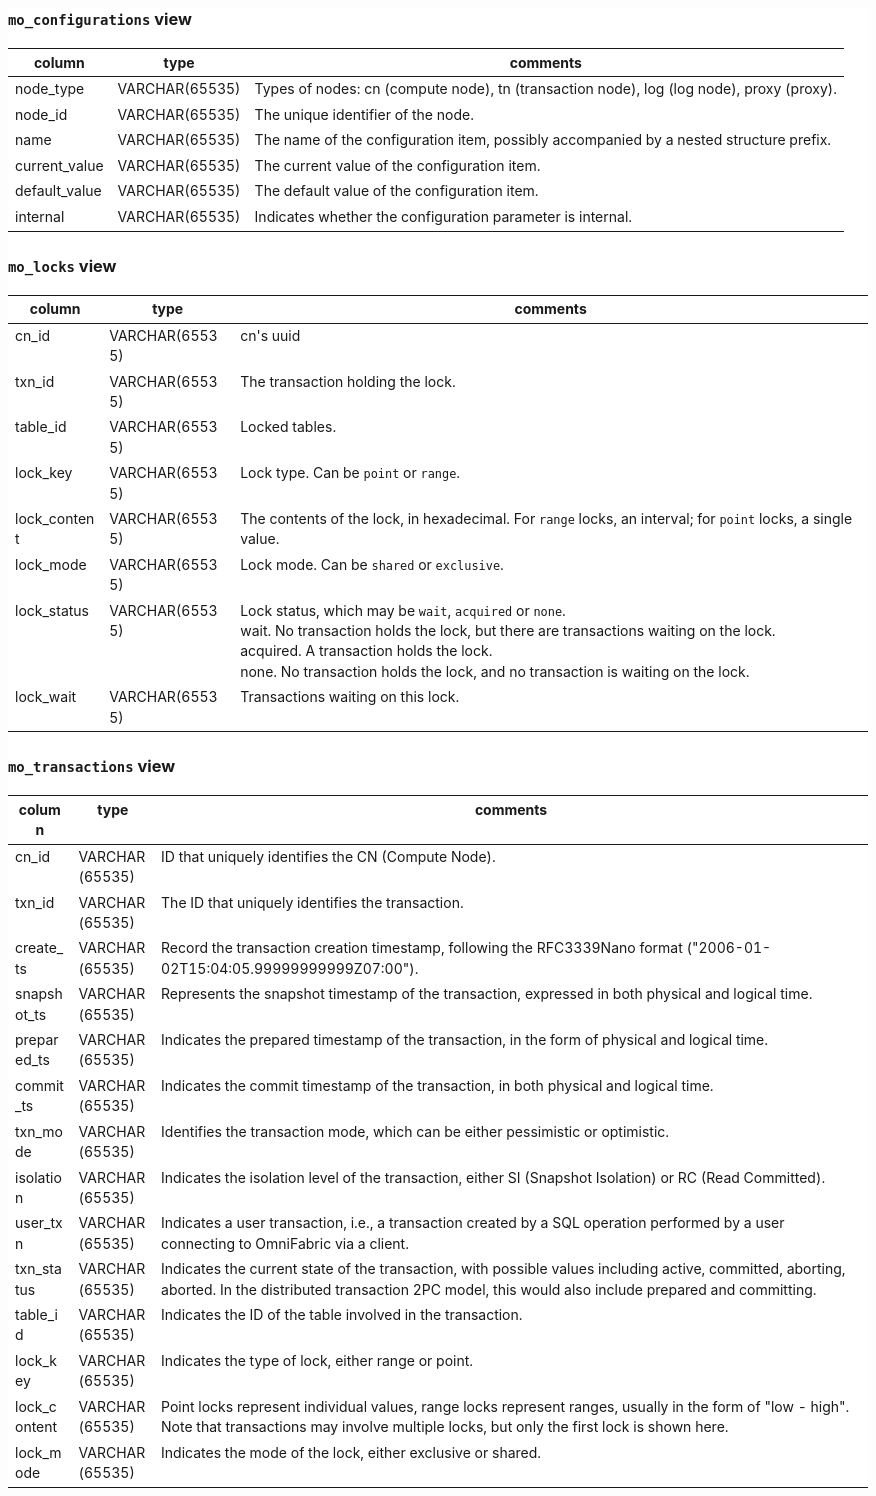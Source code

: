 ### `mo_configurations` view

| column            | type            | comments                            |
| ------------- | --------------- | ------------------------------------ |
| node_type     | VARCHAR(65535) |  Types of nodes: cn (compute node), tn (transaction node), log (log node), proxy (proxy).   |
| node_id       | VARCHAR(65535) |  The unique identifier of the node.  |
| name          | VARCHAR(65535) |The name of the configuration item, possibly accompanied by a nested structure prefix.|
| current_value | VARCHAR(65535) |  The current value of the configuration item.   |
| default_value | VARCHAR(65535) |  The default value of the configuration item.   |
| internal      | VARCHAR(65535) |  Indicates whether the configuration parameter is internal. |

### `mo_locks` view

| column            | type            | comments                            |
| ------------- | --------------- | ------------------------------------------------ |
| cn_id         | VARCHAR(65535) | cn's uuid                              |
| txn_id        | VARCHAR(65535) | The transaction holding the lock.                                  |
| table_id      | VARCHAR(65535) | Locked tables.                                      |
| lock_key      | VARCHAR(65535) | Lock type. Can be `point` or `range`.              |
| lock_content  | VARCHAR(65535) | The contents of the lock, in hexadecimal. For `range` locks, an interval; for `point` locks, a single value. |
| lock_mode     | VARCHAR(65535) | Lock mode. Can be `shared` or `exclusive`.         |
| lock_status   | VARCHAR(65535) | Lock status, which may be `wait`, `acquired` or `none`. <br>wait. No transaction holds the lock, but there are transactions waiting on the lock. <br>acquired. A transaction holds the lock. <br>none. No transaction holds the lock, and no transaction is waiting on the lock.    |
| lock_wait   | VARCHAR(65535) | Transactions waiting on this lock.                             |

### `mo_transactions` view

| column            | type            | comments                            |
| ------------- | --------------- | ------------------------------------ |
| cn_id        | VARCHAR(65535) | ID that uniquely identifies the CN (Compute Node).    |
| txn_id       | VARCHAR(65535) | The ID that uniquely identifies the transaction.                  |
| create_ts    | VARCHAR(65535) | Record the transaction creation timestamp, following the RFC3339Nano format ("2006-01-02T15:04:05.99999999999Z07:00").   |
| snapshot_ts  | VARCHAR(65535) | Represents the snapshot timestamp of the transaction, expressed in both physical and logical time.   |
| prepared_ts  | VARCHAR(65535) | Indicates the prepared timestamp of the transaction, in the form of physical and logical time.  |
| commit_ts    | VARCHAR(65535) | Indicates the commit timestamp of the transaction, in both physical and logical time.|
| txn_mode     | VARCHAR(65535) | Identifies the transaction mode, which can be either pessimistic or optimistic.   |
| isolation    | VARCHAR(65535) | Indicates the isolation level of the transaction, either SI (Snapshot Isolation) or RC (Read Committed).  |
| user_txn     | VARCHAR(65535) | Indicates a user transaction, i.e., a transaction created by a SQL operation performed by a user connecting to OmniFabric via a client.   |
| txn_status   | VARCHAR(65535) | Indicates the current state of the transaction, with possible values including active, committed, aborting, aborted. In the distributed transaction 2PC model, this would also include prepared and committing.  |
| table_id     | VARCHAR(65535) | Indicates the ID of the table involved in the transaction.  |
| lock_key     | VARCHAR(65535) | Indicates the type of lock, either range or point.   |
| lock_content | VARCHAR(65535) | Point locks represent individual values, range locks represent ranges, usually in the form of "low - high". Note that transactions may involve multiple locks, but only the first lock is shown here.|
| lock_mode    | VARCHAR(65535) | Indicates the mode of the lock, either exclusive or shared.   |
